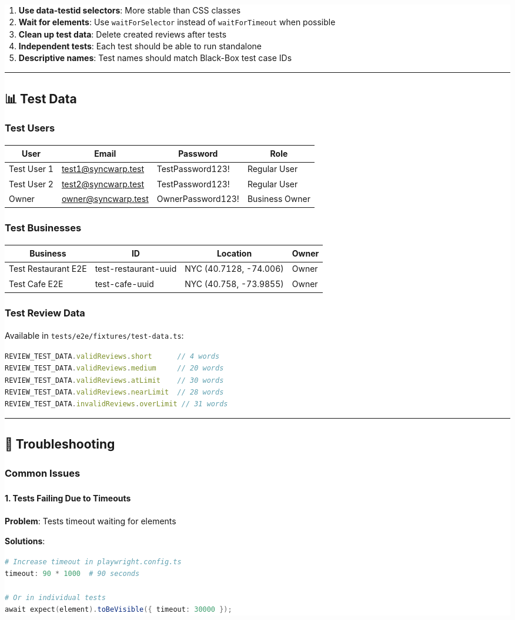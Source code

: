 1. **Use data-testid selectors**: More stable than CSS classes
2. **Wait for elements**: Use `waitForSelector` instead of `waitForTimeout` when possible
3. **Clean up test data**: Delete created reviews after tests
4. **Independent tests**: Each test should be able to run standalone
5. **Descriptive names**: Test names should match Black-Box test case IDs

---

## 📊 Test Data

### Test Users

| User | Email | Password | Role |
|------|-------|----------|------|
| Test User 1 | test1@syncwarp.test | TestPassword123! | Regular User |
| Test User 2 | test2@syncwarp.test | TestPassword123! | Regular User |
| Owner | owner@syncwarp.test | OwnerPassword123! | Business Owner |

### Test Businesses

| Business | ID | Location | Owner |
|----------|----|-----------| ------|
| Test Restaurant E2E | test-restaurant-uuid | NYC (40.7128, -74.006) | Owner |
| Test Cafe E2E | test-cafe-uuid | NYC (40.758, -73.9855) | Owner |

### Test Review Data

Available in `tests/e2e/fixtures/test-data.ts`:

```typescript
REVIEW_TEST_DATA.validReviews.short      // 4 words
REVIEW_TEST_DATA.validReviews.medium     // 20 words
REVIEW_TEST_DATA.validReviews.atLimit    // 30 words
REVIEW_TEST_DATA.validReviews.nearLimit  // 28 words
REVIEW_TEST_DATA.invalidReviews.overLimit // 31 words
```

---

## 🔧 Troubleshooting

### Common Issues

#### 1. Tests Failing Due to Timeouts

**Problem**: Tests timeout waiting for elements

**Solutions**:
```powershell
# Increase timeout in playwright.config.ts
timeout: 90 * 1000  # 90 seconds

# Or in individual tests
await expect(element).toBeVisible({ timeout: 30000 });
```

